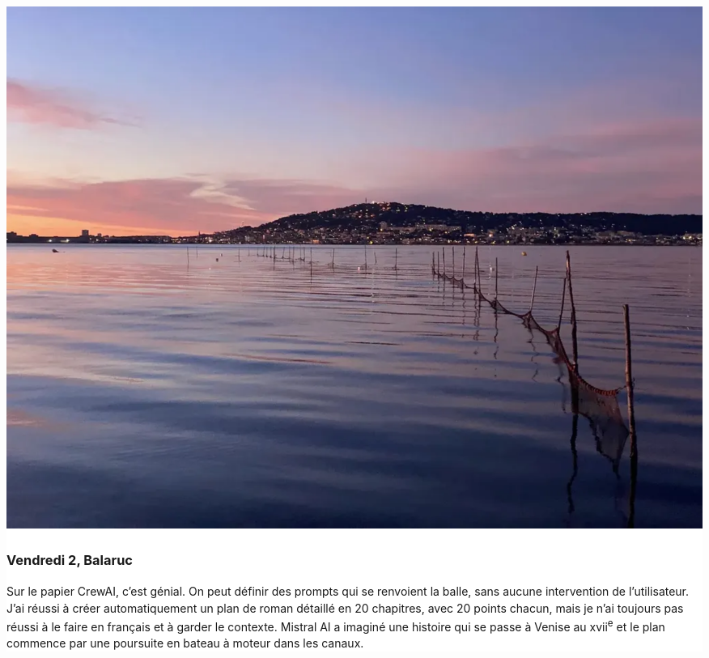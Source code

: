 ![Matin](_i/IMG_4617.webp)

### Vendredi 2, Balaruc

Sur le papier CrewAI, c’est génial. On peut définir des prompts qui se renvoient la balle, sans aucune intervention de l’utilisateur. J’ai réussi à créer automatiquement un plan de roman détaillé en 20 chapitres, avec 20 points chacun, mais je n’ai toujours pas réussi à le faire en français et à garder le contexte. Mistral AI a imaginé une histoire qui se passe à Venise au xvii<sup>e</sup> et le plan commence par une poursuite en bateau à moteur dans les canaux.
